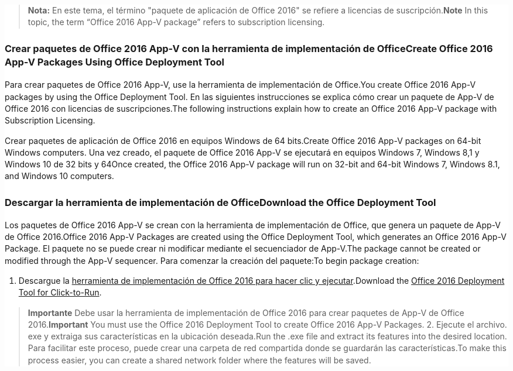 
><span data-ttu-id="1cc20-169">**Nota:**  En este tema, el término "paquete de aplicación de Office 2016" se refiere a licencias de suscripción.</span><span class="sxs-lookup"><span data-stu-id="1cc20-169">**Note**  In this topic, the term “Office 2016 App-V package” refers to subscription licensing.</span></span>


### <span data-ttu-id="1cc20-170">Crear paquetes de Office 2016 App-V con la herramienta de implementación de Office</span><span class="sxs-lookup"><span data-stu-id="1cc20-170">Create Office 2016 App-V Packages Using Office Deployment Tool</span></span>

<span data-ttu-id="1cc20-171">Para crear paquetes de Office 2016 App-V, use la herramienta de implementación de Office.</span><span class="sxs-lookup"><span data-stu-id="1cc20-171">You create Office 2016 App-V packages by using the Office Deployment Tool.</span></span> <span data-ttu-id="1cc20-172">En las siguientes instrucciones se explica cómo crear un paquete de App-V de Office 2016 con licencias de suscripciones.</span><span class="sxs-lookup"><span data-stu-id="1cc20-172">The following instructions explain how to create an Office 2016 App-V package with Subscription Licensing.</span></span>

<span data-ttu-id="1cc20-173">Crear paquetes de aplicación de Office 2016 en equipos Windows de 64 bits.</span><span class="sxs-lookup"><span data-stu-id="1cc20-173">Create Office 2016 App-V packages on 64-bit Windows computers.</span></span> <span data-ttu-id="1cc20-174">Una vez creado, el paquete de Office 2016 App-V se ejecutará en equipos Windows 7, Windows 8,1 y Windows 10 de 32 bits y 64</span><span class="sxs-lookup"><span data-stu-id="1cc20-174">Once created, the Office 2016 App-V package will run on 32-bit and 64-bit Windows 7, Windows 8.1, and Windows 10 computers.</span></span>

### <span data-ttu-id="1cc20-175">Descargar la herramienta de implementación de Office</span><span class="sxs-lookup"><span data-stu-id="1cc20-175">Download the Office Deployment Tool</span></span>

<span data-ttu-id="1cc20-176">Los paquetes de Office 2016 App-V se crean con la herramienta de implementación de Office, que genera un paquete de App-V de Office 2016.</span><span class="sxs-lookup"><span data-stu-id="1cc20-176">Office 2016 App-V Packages are created using the Office Deployment Tool, which generates an Office 2016 App-V Package.</span></span> <span data-ttu-id="1cc20-177">El paquete no se puede crear ni modificar mediante el secuenciador de App-V.</span><span class="sxs-lookup"><span data-stu-id="1cc20-177">The package cannot be created or modified through the App-V sequencer.</span></span> <span data-ttu-id="1cc20-178">Para comenzar la creación del paquete:</span><span class="sxs-lookup"><span data-stu-id="1cc20-178">To begin package creation:</span></span>

1.  <span data-ttu-id="1cc20-179">Descargue la [herramienta de implementación de Office 2016 para hacer clic y ejecutar](https://www.microsoft.com/download/details.aspx?id=49117).</span><span class="sxs-lookup"><span data-stu-id="1cc20-179">Download the [Office 2016 Deployment Tool for Click-to-Run](https://www.microsoft.com/download/details.aspx?id=49117).</span></span>

> <span data-ttu-id="1cc20-180">**Importante** Debe usar la herramienta de implementación de Office 2016 para crear paquetes de App-V de Office 2016.</span><span class="sxs-lookup"><span data-stu-id="1cc20-180">**Important** You must use the Office 2016 Deployment Tool to create Office 2016 App-V Packages.</span></span>
> 2. <span data-ttu-id="1cc20-181">Ejecute el archivo. exe y extraiga sus características en la ubicación deseada.</span><span class="sxs-lookup"><span data-stu-id="1cc20-181">Run the .exe file and extract its features into the desired location.</span></span> <span data-ttu-id="1cc20-182">Para facilitar este proceso, puede crear una carpeta de red compartida donde se guardarán las características.</span><span class="sxs-lookup"><span data-stu-id="1cc20-182">To make this process easier, you can create a shared network folder where the features will be saved.</span></span>
